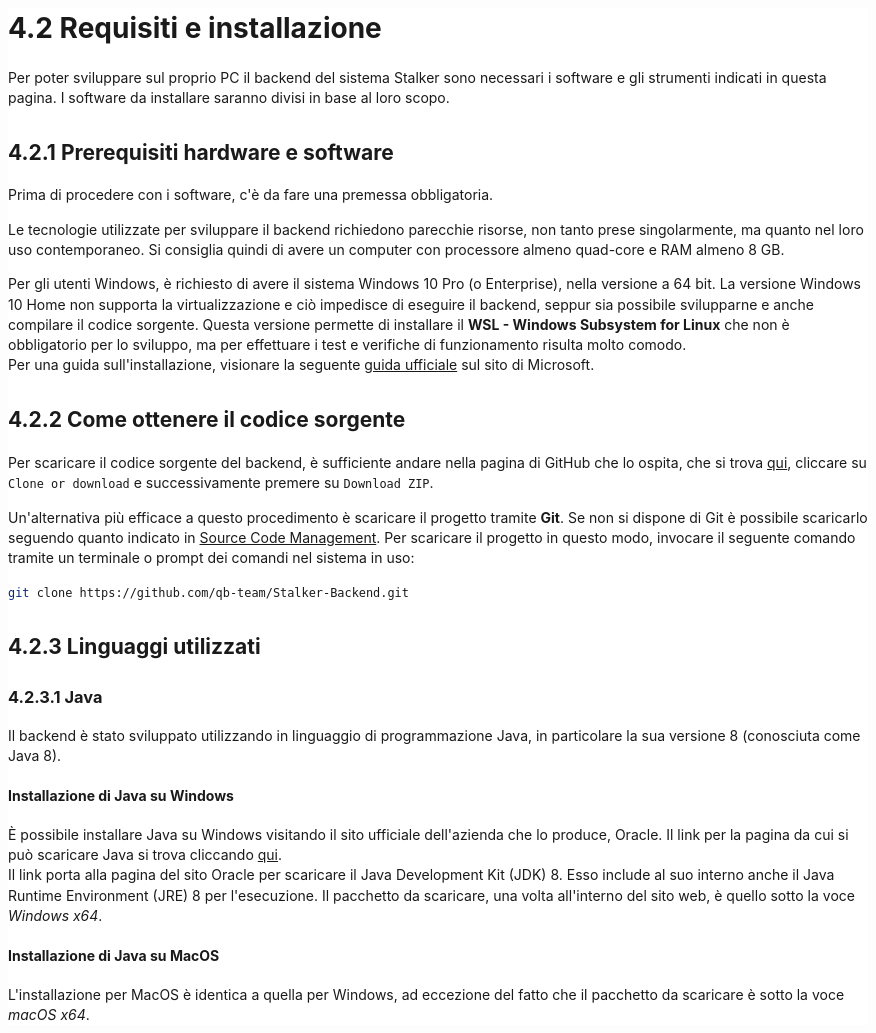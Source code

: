 # 4.2 Requisiti e installazione
Per poter sviluppare sul proprio PC il backend del sistema Stalker sono necessari i software e gli strumenti indicati in questa pagina.
I software da installare saranno divisi in base al loro scopo.

<a name="prerequisiti"></a>
## 4.2.1 Prerequisiti hardware e software
Prima di procedere con i software, c'è da fare una premessa obbligatoria.

Le tecnologie utilizzate per sviluppare il backend richiedono parecchie risorse, non tanto prese singolarmente, ma quanto nel loro uso contemporaneo. Si consiglia quindi di avere un computer con processore almeno quad-core e RAM almeno 8 GB.

Per gli utenti Windows, è richiesto di avere il sistema Windows 10 Pro (o Enterprise), nella versione a 64 bit. La versione Windows 10 Home non supporta la virtualizzazione e ciò impedisce di eseguire il backend, seppur sia possibile svilupparne e anche compilare il codice sorgente. Questa versione permette di installare il **WSL - Windows Subsystem for Linux** che non è obbligatorio per lo sviluppo, ma per effettuare i test e verifiche di funzionamento risulta molto comodo.  
Per una guida sull'installazione, visionare la seguente [guida ufficiale](https://docs.microsoft.com/it-it/windows/wsl/install-win10) sul sito di Microsoft.

## 4.2.2 Come ottenere il codice sorgente
Per scaricare il codice sorgente del backend, è sufficiente andare nella pagina di GitHub che lo ospita, che si trova [qui](https://github.com/qb-team/Stalker-Backend), cliccare su `Clone or download` e successivamente premere su `Download ZIP`.

Un'alternativa più efficace a questo procedimento è scaricare il progetto tramite **Git**. Se non si dispone di Git è possibile scaricarlo seguendo quanto indicato in [Source Code Management](#source-code-management). Per scaricare il progetto in questo modo, invocare il seguente comando tramite un terminale o prompt dei comandi nel sistema in uso:
```bash
git clone https://github.com/qb-team/Stalker-Backend.git
```

## 4.2.3 Linguaggi utilizzati
### 4.2.3.1 Java
Il backend è stato sviluppato utilizzando in linguaggio di programmazione Java, in particolare la sua versione 8 (conosciuta come Java 8).

#### Installazione di Java su Windows
È possibile installare Java su Windows visitando il sito ufficiale dell'azienda che lo produce, Oracle. Il link per la pagina da cui si può scaricare Java si trova cliccando [qui](https://www.oracle.com/java/technologies/javase/javase-jdk8-downloads.html).  
Il link porta alla pagina del sito Oracle per scaricare il Java Development Kit (JDK) 8. Esso include al suo interno anche il Java Runtime Environment (JRE) 8 per l'esecuzione.
Il pacchetto da scaricare, una volta all'interno del sito web, è quello sotto la voce *Windows x64*.

#### Installazione di Java su MacOS
L'installazione per MacOS è identica a quella per Windows, ad eccezione del fatto che il pacchetto da scaricare è sotto la voce *macOS x64*.

